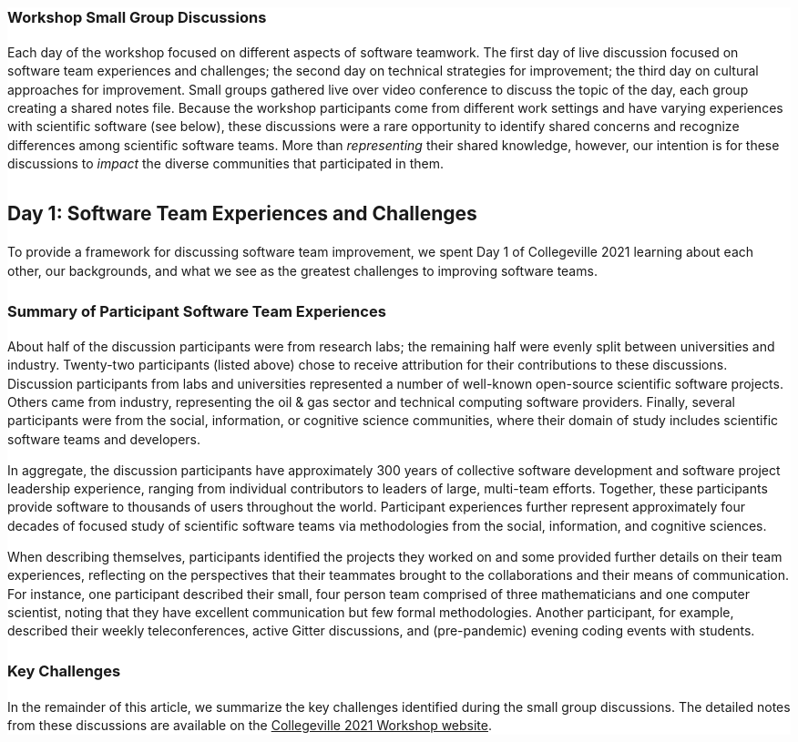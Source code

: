 ### Workshop Small Group Discussions
Each day of the workshop focused on different aspects of software teamwork. The first day of live discussion focused on software team experiences and challenges; the second day on technical strategies for improvement; the third day on cultural approaches for improvement. Small groups gathered live over video conference to discuss the topic of the day, each group creating a shared notes file. Because the workshop participants come from different work settings and have varying experiences with scientific software (see below), these discussions were a rare opportunity to identify shared concerns and recognize differences among scientific software teams. More than *representing* their shared knowledge, however, our intention is for these discussions to *impact* the diverse communities that participated in them.

## Day 1: Software Team Experiences and Challenges
To provide a framework for discussing software team improvement, we spent Day 1 of Collegeville 2021 learning about each other, our backgrounds, and what we see as the greatest challenges to improving software teams. 

### Summary of Participant Software Team Experiences
About half of the discussion participants were from research labs; the remaining half were evenly split between universities and industry. Twenty-two participants (listed above) chose to receive attribution for their contributions to these discussions. Discussion participants from labs and universities represented a number of well-known open-source scientific software projects. Others came from industry, representing the oil & gas sector and technical computing software providers. Finally, several participants were from the social, information, or cognitive science communities, where their domain of study includes scientific software teams and developers.

In aggregate, the discussion participants have approximately 300 years of collective software development and software project leadership experience, ranging from individual contributors to leaders of large, multi-team efforts. Together, these participants provide software to thousands of users throughout the world. Participant experiences further represent approximately four decades of focused study of scientific software teams via methodologies from the social, information, and cognitive sciences.

When describing themselves, participants identified the projects they worked on and some provided further details on their team experiences, reflecting on the perspectives that their teammates brought to the collaborations and their means of communication. For instance, one participant described their small, four person team comprised of three mathematicians and one computer scientist, noting that they have excellent communication but few formal methodologies. Another participant, for example, described their weekly teleconferences, active Gitter discussions, and (pre-pandemic) evening coding events with students. 

### Key Challenges

In the remainder of this article, we summarize the key challenges identified during the small group discussions.  The detailed notes from these discussions are available on the [Collegeville 2021 Workshop website](https://collegeville.github.io/CW21).
